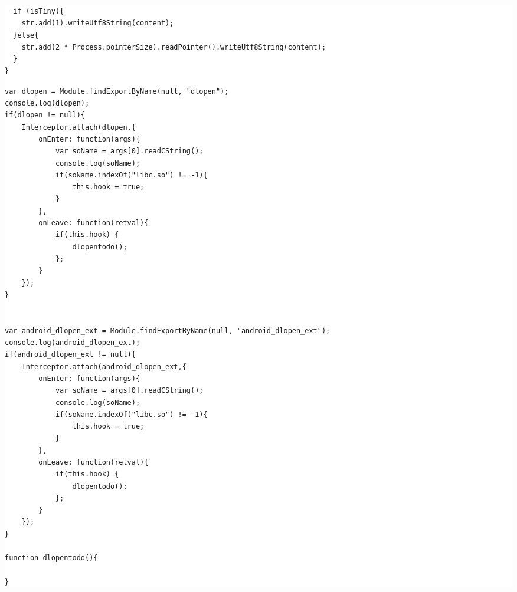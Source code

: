 ```
  if (isTiny){
    str.add(1).writeUtf8String(content);
  }else{
    str.add(2 * Process.pointerSize).readPointer().writeUtf8String(content);
  }
}
```

```
var dlopen = Module.findExportByName(null, "dlopen");
console.log(dlopen);
if(dlopen != null){
    Interceptor.attach(dlopen,{
        onEnter: function(args){
            var soName = args[0].readCString();
            console.log(soName);
            if(soName.indexOf("libc.so") != -1){
                this.hook = true;
            }
        },
        onLeave: function(retval){
            if(this.hook) { 
                dlopentodo();
            };
        }
    });
}


var android_dlopen_ext = Module.findExportByName(null, "android_dlopen_ext");
console.log(android_dlopen_ext);
if(android_dlopen_ext != null){
    Interceptor.attach(android_dlopen_ext,{
        onEnter: function(args){
            var soName = args[0].readCString();
            console.log(soName);
            if(soName.indexOf("libc.so") != -1){
                this.hook = true;
            }
        },
        onLeave: function(retval){
            if(this.hook) {
                dlopentodo();
            };
        }
    });
}

function dlopentodo(){
    
}
```
